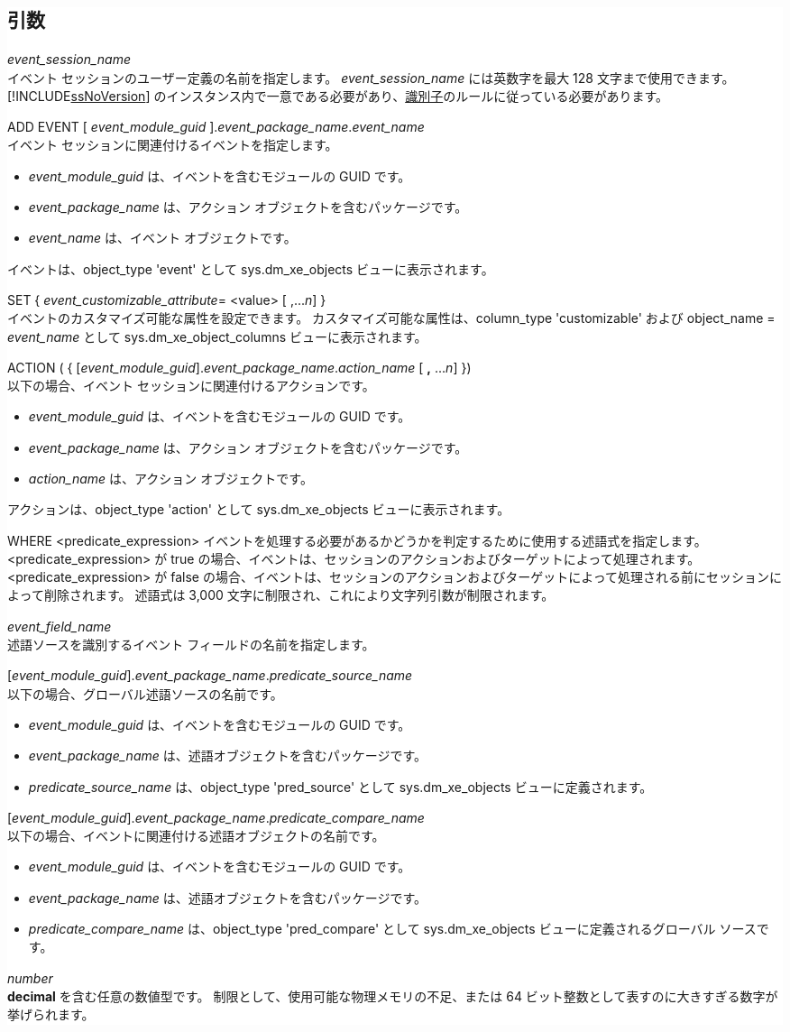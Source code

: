 ## <a name="arguments"></a>引数  
 *event_session_name*  
 イベント セッションのユーザー定義の名前を指定します。 *event_session_name* には英数字を最大 128 文字まで使用できます。[!INCLUDE[ssNoVersion](../../includes/ssnoversion-md.md)] のインスタンス内で一意である必要があり、[識別子](../../relational-databases/databases/database-identifiers.md)のルールに従っている必要があります。  
  
 ADD EVENT [ *event_module_guid* ].*event_package_name*.*event_name*  
 イベント セッションに関連付けるイベントを指定します。  
  
-   *event_module_guid* は、イベントを含むモジュールの GUID です。  
  
-   *event_package_name* は、アクション オブジェクトを含むパッケージです。  
  
-   *event_name* は、イベント オブジェクトです。  
  
 イベントは、object_type 'event' として sys.dm_xe_objects ビューに表示されます。  
  
 SET { *event_customizable_attribute*= \<value> [ ,...*n*] }  
 イベントのカスタマイズ可能な属性を設定できます。 カスタマイズ可能な属性は、column_type 'customizable' および object_name = *event_name* として sys.dm_xe_object_columns ビューに表示されます。  
  
 ACTION ( { [*event_module_guid*].*event_package_name*.*action_name* [ **,** ...*n*] })  
 以下の場合、イベント セッションに関連付けるアクションです。  
  
-   *event_module_guid* は、イベントを含むモジュールの GUID です。  
  
-   *event_package_name* は、アクション オブジェクトを含むパッケージです。  
  
-   *action_name* は、アクション オブジェクトです。  
  
 アクションは、object_type 'action' として sys.dm_xe_objects ビューに表示されます。  
  
 WHERE \<predicate_expression> イベントを処理する必要があるかどうかを判定するために使用する述語式を指定します。 \<predicate_expression> が true の場合、イベントは、セッションのアクションおよびターゲットによって処理されます。 \<predicate_expression> が false の場合、イベントは、セッションのアクションおよびターゲットによって処理される前にセッションによって削除されます。 述語式は 3,000 文字に制限され、これにより文字列引数が制限されます。 
  
 *event_field_name*  
 述語ソースを識別するイベント フィールドの名前を指定します。  
  
 [*event_module_guid*].*event_package_name*.*predicate_source_name*  
 以下の場合、グローバル述語ソースの名前です。  
  
-   *event_module_guid* は、イベントを含むモジュールの GUID です。  
  
-   *event_package_name* は、述語オブジェクトを含むパッケージです。  
  
-   *predicate_source_name* は、object_type 'pred_source' として sys.dm_xe_objects ビューに定義されます。  
  
 [*event_module_guid*].*event_package_name*.*predicate_compare_name*  
 以下の場合、イベントに関連付ける述語オブジェクトの名前です。  
  
-   *event_module_guid* は、イベントを含むモジュールの GUID です。  
  
-   *event_package_name* は、述語オブジェクトを含むパッケージです。  
  
-   *predicate_compare_name* は、object_type 'pred_compare' として sys.dm_xe_objects ビューに定義されるグローバル ソースです。  
  
 *number*  
 **decimal** を含む任意の数値型です。 制限として、使用可能な物理メモリの不足、または 64 ビット整数として表すのに大きすぎる数字が挙げられます。  
  
